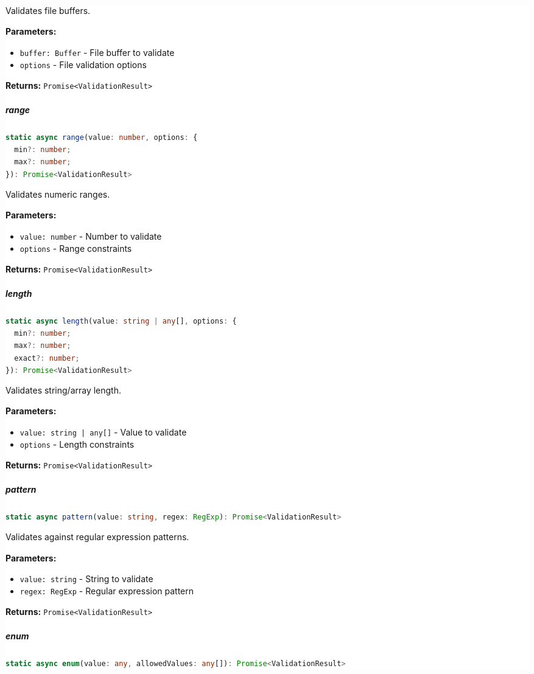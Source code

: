 Validates file buffers.

**Parameters:**
- `buffer: Buffer` - File buffer to validate
- `options` - File validation options

**Returns:** `Promise<ValidationResult>`

##### range

```typescript
static async range(value: number, options: {
  min?: number;
  max?: number;
}): Promise<ValidationResult>
```

Validates numeric ranges.

**Parameters:**
- `value: number` - Number to validate
- `options` - Range constraints

**Returns:** `Promise<ValidationResult>`

##### length

```typescript
static async length(value: string | any[], options: {
  min?: number;
  max?: number;
  exact?: number;
}): Promise<ValidationResult>
```

Validates string/array length.

**Parameters:**
- `value: string | any[]` - Value to validate
- `options` - Length constraints

**Returns:** `Promise<ValidationResult>`

##### pattern

```typescript
static async pattern(value: string, regex: RegExp): Promise<ValidationResult>
```

Validates against regular expression patterns.

**Parameters:**
- `value: string` - String to validate
- `regex: RegExp` - Regular expression pattern

**Returns:** `Promise<ValidationResult>`

##### enum

```typescript
static async enum(value: any, allowedValues: any[]): Promise<ValidationResult>
```
